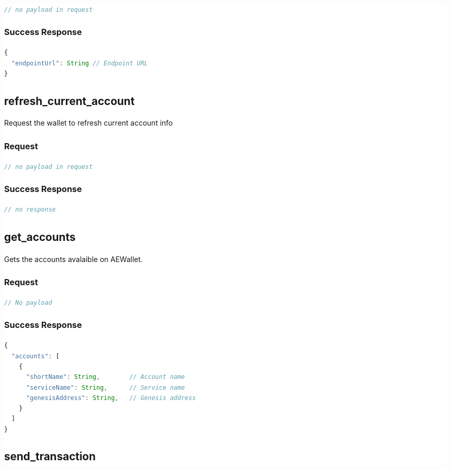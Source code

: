 ```typescript
// no payload in request
```

### Success Response

```typescript
{
  "endpointUrl": String // Endpoint URL
}
```


## refresh_current_account

Request the wallet to refresh current account info

### Request

```typescript
// no payload in request
```

### Success Response

```typescript
// no response
```

## get_accounts

Gets the accounts avalaible on AEWallet.

### Request

```typescript
// No payload
```

### Success Response

```typescript
{
  "accounts": [
    {
      "shortName": String,        // Account name
      "serviceName": String,      // Service name
      "genesisAddress": String,   // Genesis address
    }
  ]
}
```

## send_transaction
